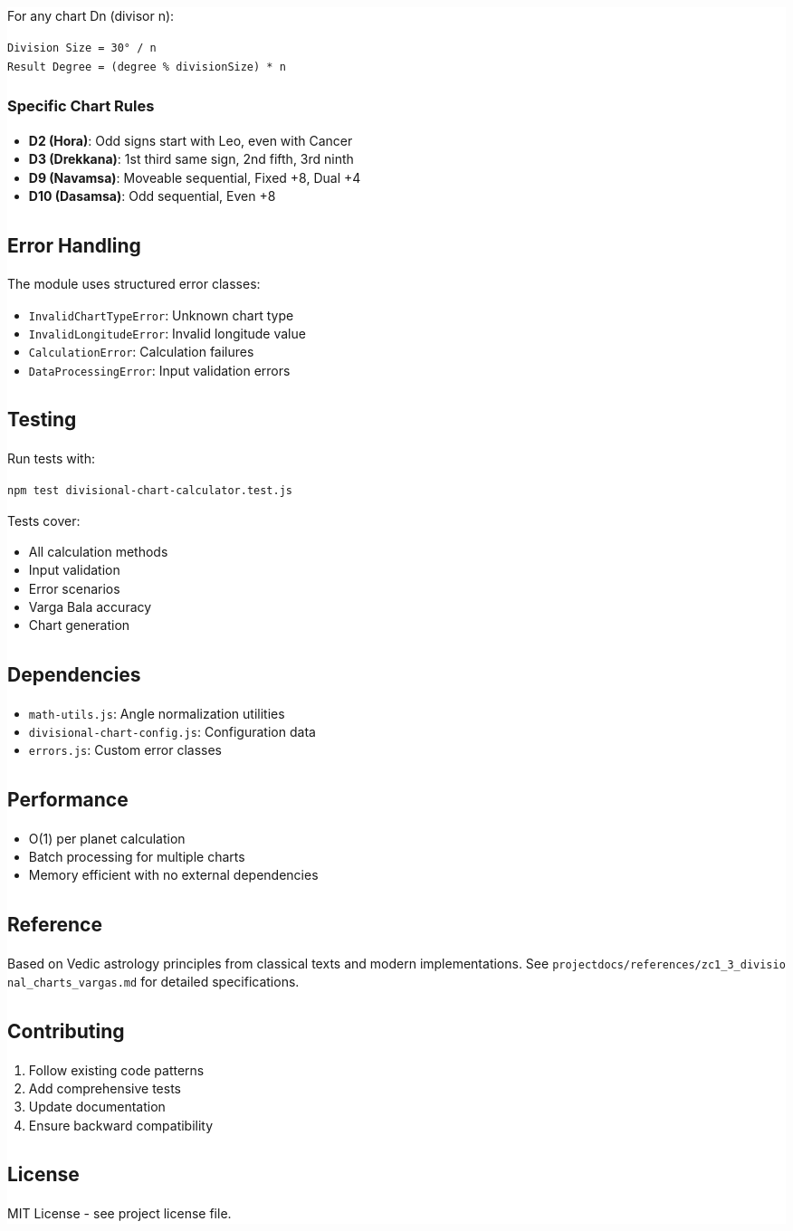 For any chart Dn (divisor n):
```
Division Size = 30° / n
Result Degree = (degree % divisionSize) * n
```

### Specific Chart Rules

- **D2 (Hora)**: Odd signs start with Leo, even with Cancer
- **D3 (Drekkana)**: 1st third same sign, 2nd fifth, 3rd ninth
- **D9 (Navamsa)**: Moveable sequential, Fixed +8, Dual +4
- **D10 (Dasamsa)**: Odd sequential, Even +8

## Error Handling

The module uses structured error classes:

- `InvalidChartTypeError`: Unknown chart type
- `InvalidLongitudeError`: Invalid longitude value
- `CalculationError`: Calculation failures
- `DataProcessingError`: Input validation errors

## Testing

Run tests with:

```bash
npm test divisional-chart-calculator.test.js
```

Tests cover:
- All calculation methods
- Input validation
- Error scenarios
- Varga Bala accuracy
- Chart generation

## Dependencies

- `math-utils.js`: Angle normalization utilities
- `divisional-chart-config.js`: Configuration data
- `errors.js`: Custom error classes

## Performance

- O(1) per planet calculation
- Batch processing for multiple charts
- Memory efficient with no external dependencies

## Reference

Based on Vedic astrology principles from classical texts and modern implementations. See `projectdocs/references/zc1_3_divisional_charts_vargas.md` for detailed specifications.

## Contributing

1. Follow existing code patterns
2. Add comprehensive tests
3. Update documentation
4. Ensure backward compatibility

## License

MIT License - see project license file.